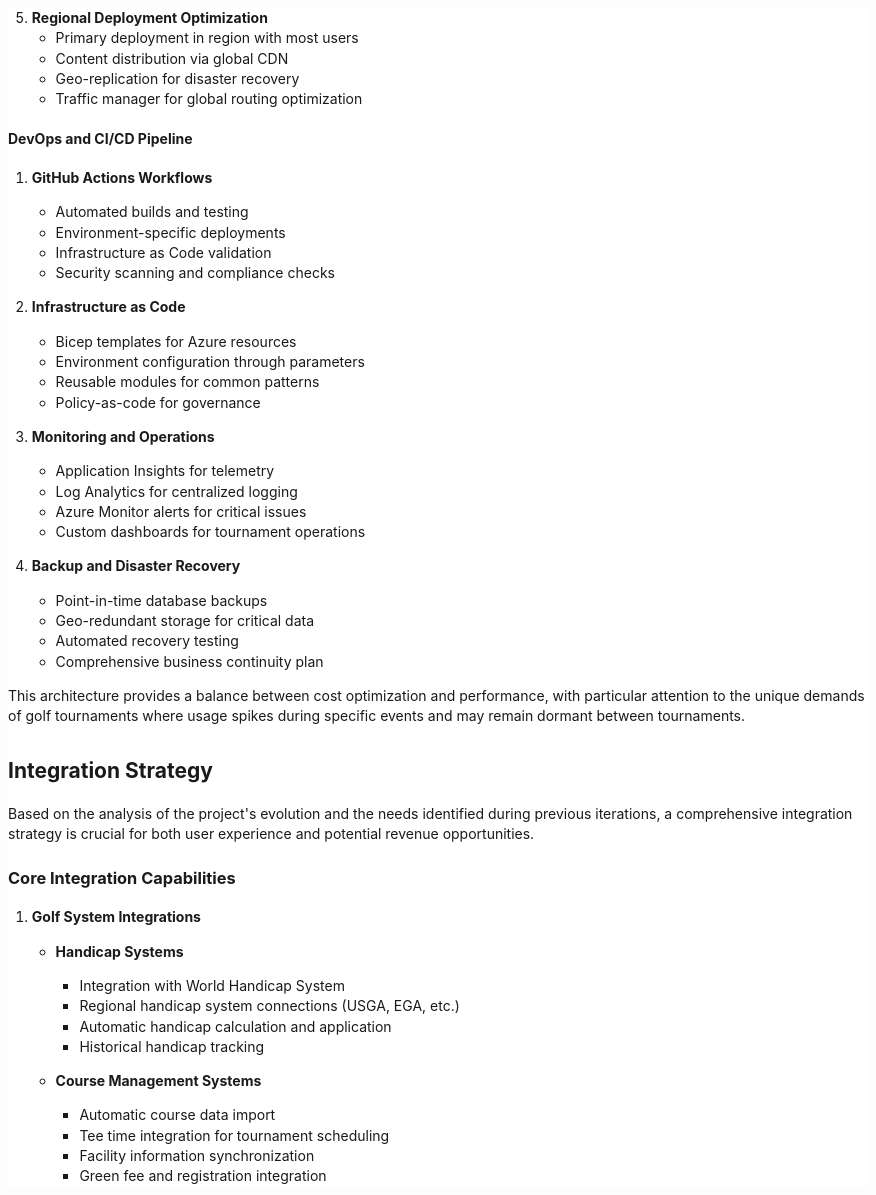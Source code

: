 5. **Regional Deployment Optimization**
   - Primary deployment in region with most users
   - Content distribution via global CDN
   - Geo-replication for disaster recovery
   - Traffic manager for global routing optimization

#### DevOps and CI/CD Pipeline

1. **GitHub Actions Workflows**
   - Automated builds and testing
   - Environment-specific deployments
   - Infrastructure as Code validation
   - Security scanning and compliance checks

2. **Infrastructure as Code**
   - Bicep templates for Azure resources
   - Environment configuration through parameters
   - Reusable modules for common patterns
   - Policy-as-code for governance

3. **Monitoring and Operations**
   - Application Insights for telemetry
   - Log Analytics for centralized logging
   - Azure Monitor alerts for critical issues
   - Custom dashboards for tournament operations

4. **Backup and Disaster Recovery**
   - Point-in-time database backups
   - Geo-redundant storage for critical data
   - Automated recovery testing
   - Comprehensive business continuity plan

This architecture provides a balance between cost optimization and performance, with particular attention to the unique demands of golf tournaments where usage spikes during specific events and may remain dormant between tournaments.

## Integration Strategy

Based on the analysis of the project's evolution and the needs identified during previous iterations, a comprehensive integration strategy is crucial for both user experience and potential revenue opportunities.

### Core Integration Capabilities

1. **Golf System Integrations**
   - **Handicap Systems**
     - Integration with World Handicap System
     - Regional handicap system connections (USGA, EGA, etc.)
     - Automatic handicap calculation and application
     - Historical handicap tracking
   
   - **Course Management Systems**
     - Automatic course data import
     - Tee time integration for tournament scheduling
     - Facility information synchronization
     - Green fee and registration integration
   